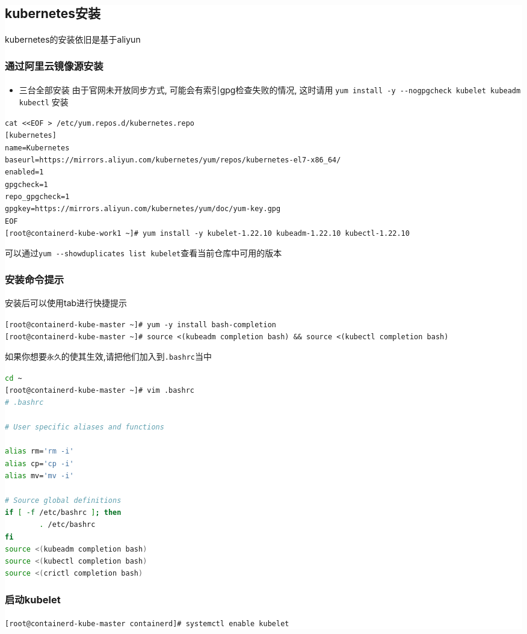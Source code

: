 ## kubernetes安装
kubernetes的安装依旧是基于aliyun
### 通过阿里云镜像源安装
-   三台全部安装
由于官网未开放同步方式, 可能会有索引gpg检查失败的情况, 这时请用 `yum install -y --nogpgcheck kubelet kubeadm kubectl` 安装
```shell
cat <<EOF > /etc/yum.repos.d/kubernetes.repo
[kubernetes]
name=Kubernetes
baseurl=https://mirrors.aliyun.com/kubernetes/yum/repos/kubernetes-el7-x86_64/
enabled=1
gpgcheck=1
repo_gpgcheck=1
gpgkey=https://mirrors.aliyun.com/kubernetes/yum/doc/yum-key.gpg
EOF
[root@containerd-kube-work1 ~]# yum install -y kubelet-1.22.10 kubeadm-1.22.10 kubectl-1.22.10
```
可以通过`yum --showduplicates list kubelet`查看当前仓库中可用的版本
### 安装命令提示
安装后可以使用tab进行快捷提示
```shell
[root@containerd-kube-master ~]# yum -y install bash-completion
[root@containerd-kube-master ~]# source <(kubeadm completion bash) && source <(kubectl completion bash)
```

如果你想要`永久`的使其生效,请把他们加入到`.bashrc`当中

```bash
cd ~
[root@containerd-kube-master ~]# vim .bashrc
# .bashrc

# User specific aliases and functions

alias rm='rm -i'
alias cp='cp -i'
alias mv='mv -i'

# Source global definitions
if [ -f /etc/bashrc ]; then
        . /etc/bashrc
fi
source <(kubeadm completion bash)
source <(kubectl completion bash)
source <(crictl completion bash)
```

### 启动kubelet

```bash
[root@containerd-kube-master containerd]# systemctl enable kubelet
```
